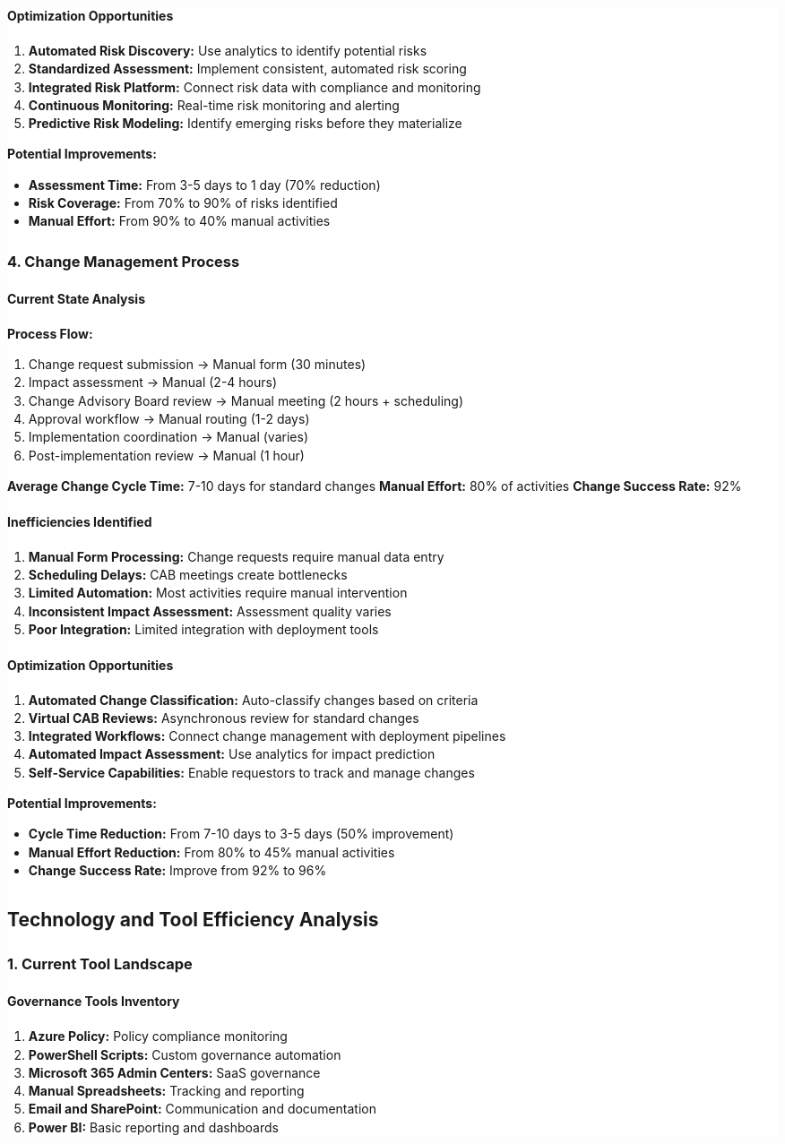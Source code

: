 #### Optimization Opportunities
1. **Automated Risk Discovery:** Use analytics to identify potential risks
2. **Standardized Assessment:** Implement consistent, automated risk scoring
3. **Integrated Risk Platform:** Connect risk data with compliance and monitoring
4. **Continuous Monitoring:** Real-time risk monitoring and alerting
5. **Predictive Risk Modeling:** Identify emerging risks before they materialize

**Potential Improvements:**
- **Assessment Time:** From 3-5 days to 1 day (70% reduction)
- **Risk Coverage:** From 70% to 90% of risks identified
- **Manual Effort:** From 90% to 40% manual activities

### 4. Change Management Process

#### Current State Analysis
**Process Flow:**
1. Change request submission → Manual form (30 minutes)
2. Impact assessment → Manual (2-4 hours)
3. Change Advisory Board review → Manual meeting (2 hours + scheduling)
4. Approval workflow → Manual routing (1-2 days)
5. Implementation coordination → Manual (varies)
6. Post-implementation review → Manual (1 hour)

**Average Change Cycle Time:** 7-10 days for standard changes
**Manual Effort:** 80% of activities
**Change Success Rate:** 92%

#### Inefficiencies Identified
1. **Manual Form Processing:** Change requests require manual data entry
2. **Scheduling Delays:** CAB meetings create bottlenecks
3. **Limited Automation:** Most activities require manual intervention
4. **Inconsistent Impact Assessment:** Assessment quality varies
5. **Poor Integration:** Limited integration with deployment tools

#### Optimization Opportunities
1. **Automated Change Classification:** Auto-classify changes based on criteria
2. **Virtual CAB Reviews:** Asynchronous review for standard changes
3. **Integrated Workflows:** Connect change management with deployment pipelines
4. **Automated Impact Assessment:** Use analytics for impact prediction
5. **Self-Service Capabilities:** Enable requestors to track and manage changes

**Potential Improvements:**
- **Cycle Time Reduction:** From 7-10 days to 3-5 days (50% improvement)
- **Manual Effort Reduction:** From 80% to 45% manual activities
- **Change Success Rate:** Improve from 92% to 96%

## Technology and Tool Efficiency Analysis

### 1. Current Tool Landscape

#### Governance Tools Inventory
1. **Azure Policy:** Policy compliance monitoring
2. **PowerShell Scripts:** Custom governance automation
3. **Microsoft 365 Admin Centers:** SaaS governance
4. **Manual Spreadsheets:** Tracking and reporting
5. **Email and SharePoint:** Communication and documentation
6. **Power BI:** Basic reporting and dashboards
